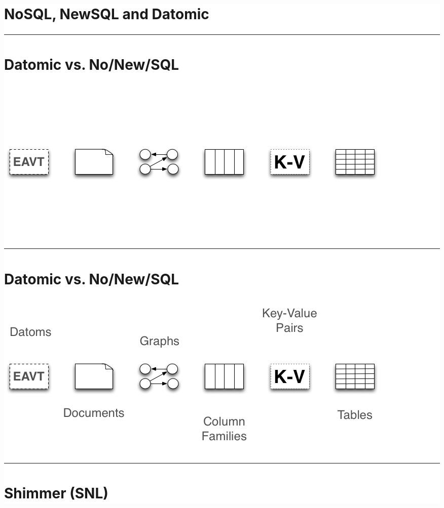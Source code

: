 # NoSQL, NewSQL and Datomic

---

# Datomic vs. No/New/SQL

![Icons](resources/icons.png)

---

# Datomic vs. No/New/SQL

![Icons](resources/icons1.png)

---

# Shimmer (SNL)
